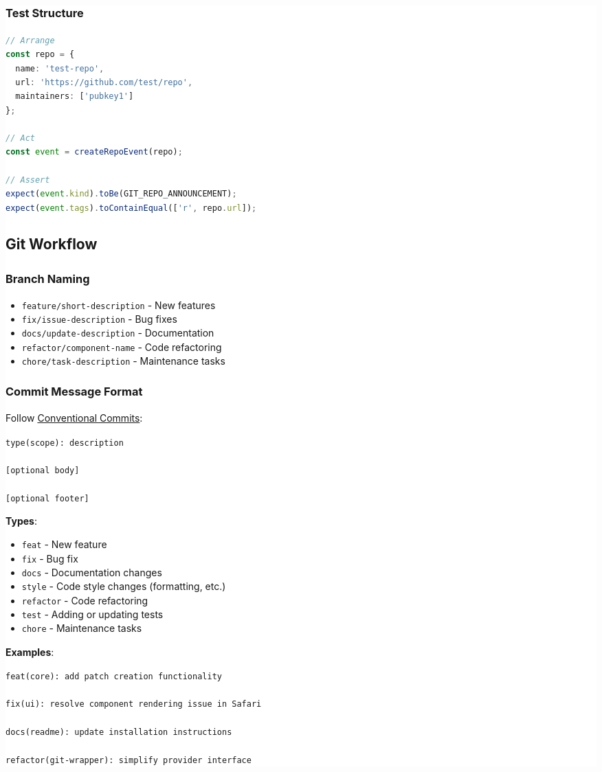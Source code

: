 ### Test Structure
```typescript
// Arrange
const repo = {
  name: 'test-repo',
  url: 'https://github.com/test/repo',
  maintainers: ['pubkey1']
};

// Act
const event = createRepoEvent(repo);

// Assert
expect(event.kind).toBe(GIT_REPO_ANNOUNCEMENT);
expect(event.tags).toContainEqual(['r', repo.url]);
```

## Git Workflow

### Branch Naming
- `feature/short-description` - New features
- `fix/issue-description` - Bug fixes
- `docs/update-description` - Documentation
- `refactor/component-name` - Code refactoring
- `chore/task-description` - Maintenance tasks

### Commit Message Format
Follow [Conventional Commits](https://www.conventionalcommits.org/):

```
type(scope): description

[optional body]

[optional footer]
```

**Types**:
- `feat` - New feature
- `fix` - Bug fix
- `docs` - Documentation changes
- `style` - Code style changes (formatting, etc.)
- `refactor` - Code refactoring
- `test` - Adding or updating tests
- `chore` - Maintenance tasks

**Examples**:
```
feat(core): add patch creation functionality

fix(ui): resolve component rendering issue in Safari

docs(readme): update installation instructions

refactor(git-wrapper): simplify provider interface
```
